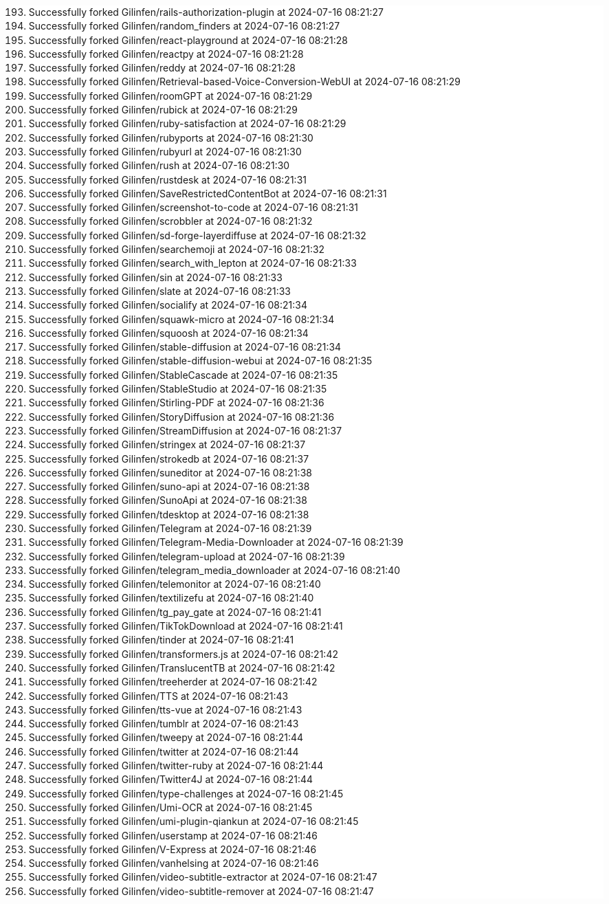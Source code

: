 193. Successfully forked Gilinfen/rails-authorization-plugin at 2024-07-16 08:21:27
194. Successfully forked Gilinfen/random_finders at 2024-07-16 08:21:27
195. Successfully forked Gilinfen/react-playground at 2024-07-16 08:21:28
196. Successfully forked Gilinfen/reactpy at 2024-07-16 08:21:28
197. Successfully forked Gilinfen/reddy at 2024-07-16 08:21:28
198. Successfully forked Gilinfen/Retrieval-based-Voice-Conversion-WebUI at 2024-07-16 08:21:29
199. Successfully forked Gilinfen/roomGPT at 2024-07-16 08:21:29
200. Successfully forked Gilinfen/rubick at 2024-07-16 08:21:29
201. Successfully forked Gilinfen/ruby-satisfaction at 2024-07-16 08:21:29
202. Successfully forked Gilinfen/rubyports at 2024-07-16 08:21:30
203. Successfully forked Gilinfen/rubyurl at 2024-07-16 08:21:30
204. Successfully forked Gilinfen/rush at 2024-07-16 08:21:30
205. Successfully forked Gilinfen/rustdesk at 2024-07-16 08:21:31
206. Successfully forked Gilinfen/SaveRestrictedContentBot at 2024-07-16 08:21:31
207. Successfully forked Gilinfen/screenshot-to-code at 2024-07-16 08:21:31
208. Successfully forked Gilinfen/scrobbler at 2024-07-16 08:21:32
209. Successfully forked Gilinfen/sd-forge-layerdiffuse at 2024-07-16 08:21:32
210. Successfully forked Gilinfen/searchemoji at 2024-07-16 08:21:32
211. Successfully forked Gilinfen/search_with_lepton at 2024-07-16 08:21:33
212. Successfully forked Gilinfen/sin at 2024-07-16 08:21:33
213. Successfully forked Gilinfen/slate at 2024-07-16 08:21:33
214. Successfully forked Gilinfen/socialify at 2024-07-16 08:21:34
215. Successfully forked Gilinfen/squawk-micro at 2024-07-16 08:21:34
216. Successfully forked Gilinfen/squoosh at 2024-07-16 08:21:34
217. Successfully forked Gilinfen/stable-diffusion at 2024-07-16 08:21:34
218. Successfully forked Gilinfen/stable-diffusion-webui at 2024-07-16 08:21:35
219. Successfully forked Gilinfen/StableCascade at 2024-07-16 08:21:35
220. Successfully forked Gilinfen/StableStudio at 2024-07-16 08:21:35
221. Successfully forked Gilinfen/Stirling-PDF at 2024-07-16 08:21:36
222. Successfully forked Gilinfen/StoryDiffusion at 2024-07-16 08:21:36
223. Successfully forked Gilinfen/StreamDiffusion at 2024-07-16 08:21:37
224. Successfully forked Gilinfen/stringex at 2024-07-16 08:21:37
225. Successfully forked Gilinfen/strokedb at 2024-07-16 08:21:37
226. Successfully forked Gilinfen/suneditor at 2024-07-16 08:21:38
227. Successfully forked Gilinfen/suno-api at 2024-07-16 08:21:38
228. Successfully forked Gilinfen/SunoApi at 2024-07-16 08:21:38
229. Successfully forked Gilinfen/tdesktop at 2024-07-16 08:21:38
230. Successfully forked Gilinfen/Telegram at 2024-07-16 08:21:39
231. Successfully forked Gilinfen/Telegram-Media-Downloader at 2024-07-16 08:21:39
232. Successfully forked Gilinfen/telegram-upload at 2024-07-16 08:21:39
233. Successfully forked Gilinfen/telegram_media_downloader at 2024-07-16 08:21:40
234. Successfully forked Gilinfen/telemonitor at 2024-07-16 08:21:40
235. Successfully forked Gilinfen/textilizefu at 2024-07-16 08:21:40
236. Successfully forked Gilinfen/tg_pay_gate at 2024-07-16 08:21:41
237. Successfully forked Gilinfen/TikTokDownload at 2024-07-16 08:21:41
238. Successfully forked Gilinfen/tinder at 2024-07-16 08:21:41
239. Successfully forked Gilinfen/transformers.js at 2024-07-16 08:21:42
240. Successfully forked Gilinfen/TranslucentTB at 2024-07-16 08:21:42
241. Successfully forked Gilinfen/treeherder at 2024-07-16 08:21:42
242. Successfully forked Gilinfen/TTS at 2024-07-16 08:21:43
243. Successfully forked Gilinfen/tts-vue at 2024-07-16 08:21:43
244. Successfully forked Gilinfen/tumblr at 2024-07-16 08:21:43
245. Successfully forked Gilinfen/tweepy at 2024-07-16 08:21:44
246. Successfully forked Gilinfen/twitter at 2024-07-16 08:21:44
247. Successfully forked Gilinfen/twitter-ruby at 2024-07-16 08:21:44
248. Successfully forked Gilinfen/Twitter4J at 2024-07-16 08:21:44
249. Successfully forked Gilinfen/type-challenges at 2024-07-16 08:21:45
250. Successfully forked Gilinfen/Umi-OCR at 2024-07-16 08:21:45
251. Successfully forked Gilinfen/umi-plugin-qiankun at 2024-07-16 08:21:45
252. Successfully forked Gilinfen/userstamp at 2024-07-16 08:21:46
253. Successfully forked Gilinfen/V-Express at 2024-07-16 08:21:46
254. Successfully forked Gilinfen/vanhelsing at 2024-07-16 08:21:46
255. Successfully forked Gilinfen/video-subtitle-extractor at 2024-07-16 08:21:47
256. Successfully forked Gilinfen/video-subtitle-remover at 2024-07-16 08:21:47